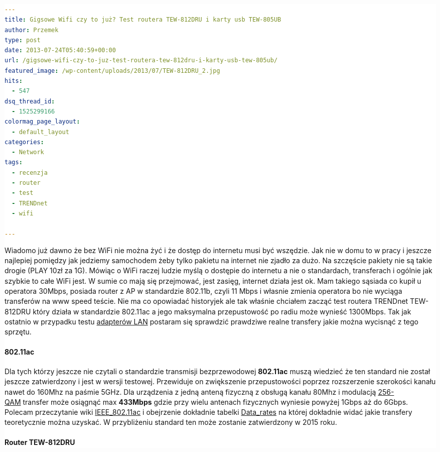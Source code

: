 ```yaml
---
title: Gigsowe Wifi czy to już? Test routera TEW-812DRU i karty usb TEW-805UB
author: Przemek
type: post
date: 2013-07-24T05:40:59+00:00
url: /gigsowe-wifi-czy-to-juz-test-routera-tew-812dru-i-karty-usb-tew-805ub/
featured_image: /wp-content/uploads/2013/07/TEW-812DRU_2.jpg
hits:
  - 547
dsq_thread_id:
  - 1525299166
colormag_page_layout:
  - default_layout
categories:
  - Network
tags:
  - recenzja
  - router
  - test
  - TRENDnet
  - wifi

---
```

Wiadomo już dawno że bez WiFi nie można żyć i że dostęp do internetu musi być wszędzie. Jak nie w domu to w pracy i jeszcze najlepiej pomiędzy jak jedziemy samochodem żeby tylko pakietu na internet nie zjadło za dużo. Na szczęście pakiety nie są takie drogie (PLAY 10zł za 1G). Mówiąc o WiFi raczej ludzie myślą o dostępie do internetu a nie o standardach, transferach i ogólnie jak szybkie to całe WiFi jest. W sumie co mają się przejmować, jest zasięg, internet działa jest ok. Mam takiego sąsiada co kupił u operatora 30Mbps, posiada router z AP w standardzie 802.11b, czyli 11 Mbps i własnie zmienia operatora bo nie wyciąga transferów na www speed teście. Nie ma co opowiadać historyjek ale tak właśnie chciałem zacząć test routera TRENDnet TEW-812DRU który działa w standardzie 802.11ac a jego maksymalna przepustowość po radiu może wynieść 1300Mbps. Tak jak ostatnio w przypadku testu <a title="Sieć LAN z gniazdka" href="http://techfreak.pl/siec-lan-z-gniazdka-elektrycznego-test-adapterow-trendnet-tpl-405e/" target="_blank" rel="noopener">adapterów LAN</a> postaram się sprawdzić prawdziwe realne transfery jakie można wycisnąć z tego sprzętu.



#### 802.11ac

Dla tych którzy jeszcze nie czytali o standardzie transmisji bezprzewodowej **802.11ac** muszą wiedzieć że ten standard nie został jeszcze zatwierdzony i jest w wersji testowej. Przewiduje on zwiększenie przepustowości poprzez rozszerzenie szerokości kanału nawet do 160Mhz na paśmie 5GHz. Dla urządzenia z jedną anteną fizyczną z obsługą kanału 80Mhz i modulacją <a href="https://www.youtube.com/watch?v=NbrRGBRk5fM" target="_blank" rel="noopener">256-QAM</a> transfer może osiągnąć max **433Mbps** gdzie przy wielu antenach fizycznych wyniesie powyżej 1Gbps aż do 6Gbps. Polecam przeczytanie wiki <a href="http://en.wikipedia.org/wiki/IEEE_802.11ac" target="_blank" rel="noopener">IEEE_802.11ac</a> i obejrzenie dokładnie tabelki [Data_rates][1] na której dokładnie widać jakie transfery teoretycznie można uzyskać. W przybliżeniu standard ten może zostanie zatwierdzony w 2015 roku.

#### Router TEW-812DRU


 [1]: http://en.wikipedia.org/wiki/IEEE_802.11ac#Data_rates
 [2]: http://techfreak.pl/wp-content/uploads/2013/07/TEW-812DRU_1.jpg
 [3]: http://techfreak.pl/wp-content/uploads/2013/07/TEW-812DRU_2.jpg
 [4]: http://techfreak.pl/wp-content/uploads/2013/07/TEW-812DRU_5.jpg
 [5]: http://techfreak.pl/wp-content/uploads/2013/07/TEW-812DRU_3.jpg
 [6]: http://techfreak.pl/wp-content/uploads/2013/07/TEW-812DRU_4.jpg
 [7]: http://techfreak.pl/wp-content/uploads/2013/07/tplink_dell.jpg
 [8]: http://techfreak.pl/wp-content/uploads/2013/07/test_na_2.4GHz_1.jpg
 [9]: http://techfreak.pl/wp-content/uploads/2013/07/test_na_5GHz_1.jpg
 [10]: http://techfreak.pl/wp-content/uploads/2013/07/TEW_805UB.jpg
 [11]: http://techfreak.pl/wp-content/uploads/2013/07/N_24_1.jpg
 [12]: http://techfreak.pl/wp-content/uploads/2013/07/N_24_1_230k.jpg
 [13]: http://techfreak.pl/wp-content/uploads/2013/07/N_24_10.jpg
 [14]: http://techfreak.pl/wp-content/uploads/2013/07/N_24_10_230k.jpg
 [15]: http://techfreak.pl/wp-content/uploads/2013/07/N_5_1.jpg
 [16]: http://techfreak.pl/wp-content/uploads/2013/07/N_5_10.jpg
 [17]: http://techfreak.pl/wp-content/uploads/2013/07/N_5_1_230k.jpg
 [18]: http://techfreak.pl/wp-content/uploads/2013/07/N_5_10_230k.jpg